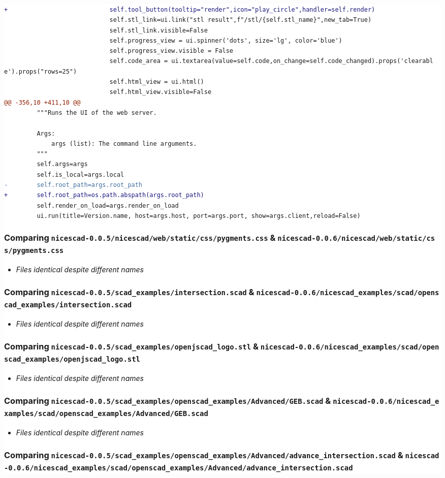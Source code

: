 ```diff
+                            self.tool_button(tooltip="render",icon="play_circle",handler=self.render)
                             self.stl_link=ui.link("stl result",f"/stl/{self.stl_name}",new_tab=True)
                             self.stl_link.visible=False
                             self.progress_view = ui.spinner('dots', size='lg', color='blue')
                             self.progress_view.visible = False
                             self.code_area = ui.textarea(value=self.code,on_change=self.code_changed).props('clearable').props("rows=25")
                             self.html_view = ui.html()
                             self.html_view.visible=False
@@ -356,10 +411,10 @@
         """Runs the UI of the web server.
 
         Args:
             args (list): The command line arguments.
         """
         self.args=args
         self.is_local=args.local
-        self.root_path=args.root_path 
+        self.root_path=os.path.abspath(args.root_path) 
         self.render_on_load=args.render_on_load
         ui.run(title=Version.name, host=args.host, port=args.port, show=args.client,reload=False)
```

### Comparing `nicescad-0.0.5/nicescad/web/static/css/pygments.css` & `nicescad-0.0.6/nicescad/web/static/css/pygments.css`

 * *Files identical despite different names*

### Comparing `nicescad-0.0.5/scad_examples/intersection.scad` & `nicescad-0.0.6/nicescad_examples/scad/openscad_examples/intersection.scad`

 * *Files identical despite different names*

### Comparing `nicescad-0.0.5/scad_examples/openjscad_logo.stl` & `nicescad-0.0.6/nicescad_examples/scad/openscad_examples/openjscad_logo.stl`

 * *Files identical despite different names*

### Comparing `nicescad-0.0.5/scad_examples/openscad_examples/Advanced/GEB.scad` & `nicescad-0.0.6/nicescad_examples/scad/openscad_examples/Advanced/GEB.scad`

 * *Files identical despite different names*

### Comparing `nicescad-0.0.5/scad_examples/openscad_examples/Advanced/advance_intersection.scad` & `nicescad-0.0.6/nicescad_examples/scad/openscad_examples/Advanced/advance_intersection.scad`
